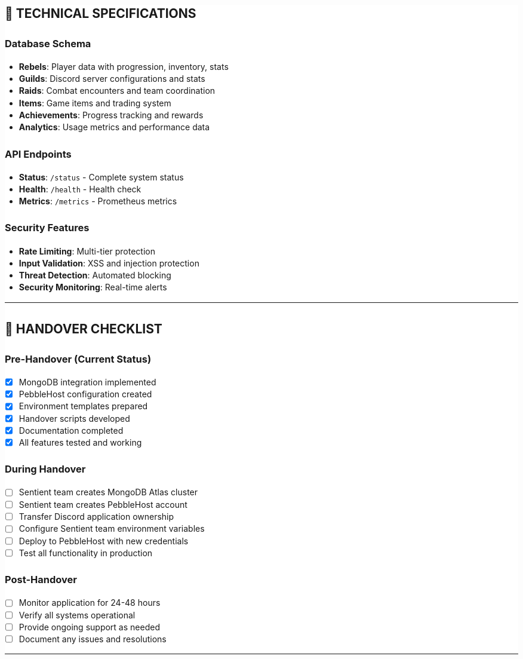 
## 🔧 **TECHNICAL SPECIFICATIONS**

### **Database Schema**
- **Rebels**: Player data with progression, inventory, stats
- **Guilds**: Discord server configurations and stats
- **Raids**: Combat encounters and team coordination
- **Items**: Game items and trading system
- **Achievements**: Progress tracking and rewards
- **Analytics**: Usage metrics and performance data

### **API Endpoints**
- **Status**: `/status` - Complete system status
- **Health**: `/health` - Health check
- **Metrics**: `/metrics` - Prometheus metrics

### **Security Features**
- **Rate Limiting**: Multi-tier protection
- **Input Validation**: XSS and injection protection
- **Threat Detection**: Automated blocking
- **Security Monitoring**: Real-time alerts

---

## 🔄 **HANDOVER CHECKLIST**

### **Pre-Handover (Current Status)**
- [x] MongoDB integration implemented
- [x] PebbleHost configuration created
- [x] Environment templates prepared
- [x] Handover scripts developed
- [x] Documentation completed
- [x] All features tested and working

### **During Handover**
- [ ] Sentient team creates MongoDB Atlas cluster
- [ ] Sentient team creates PebbleHost account
- [ ] Transfer Discord application ownership
- [ ] Configure Sentient team environment variables
- [ ] Deploy to PebbleHost with new credentials
- [ ] Test all functionality in production

### **Post-Handover**
- [ ] Monitor application for 24-48 hours
- [ ] Verify all systems operational
- [ ] Provide ongoing support as needed
- [ ] Document any issues and resolutions

---
